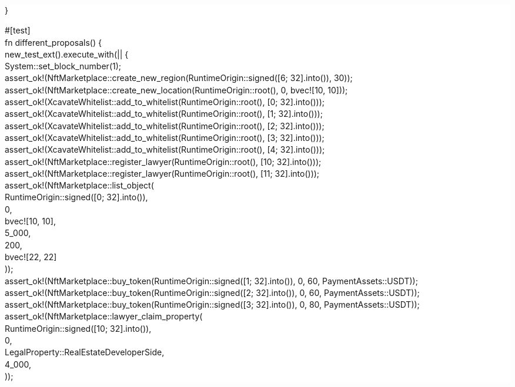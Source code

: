 }

\#\[test]
\
fn different\_proposals() {
\
new\_test\_ext().execute\_with(|| {
\
System::set\_block\_number(1);
\
assert\_ok!(NftMarketplace::create\_new\_region(RuntimeOrigin::signed(\[6; 32].into()), 30));
\
assert\_ok!(NftMarketplace::create\_new\_location(RuntimeOrigin::root(), 0, bvec!\[10, 10]));
\
assert\_ok!(XcavateWhitelist::add\_to\_whitelist(RuntimeOrigin::root(), \[0; 32].into()));
\
assert\_ok!(XcavateWhitelist::add\_to\_whitelist(RuntimeOrigin::root(), \[1; 32].into()));
\
assert\_ok!(XcavateWhitelist::add\_to\_whitelist(RuntimeOrigin::root(), \[2; 32].into()));
\
assert\_ok!(XcavateWhitelist::add\_to\_whitelist(RuntimeOrigin::root(), \[3; 32].into()));
\
assert\_ok!(XcavateWhitelist::add\_to\_whitelist(RuntimeOrigin::root(), \[4; 32].into()));
\
assert\_ok!(NftMarketplace::register\_lawyer(RuntimeOrigin::root(), \[10; 32].into()));
\
assert\_ok!(NftMarketplace::register\_lawyer(RuntimeOrigin::root(), \[11; 32].into()));
\
assert\_ok!(NftMarketplace::list\_object(
\
RuntimeOrigin::signed(\[0; 32].into()),
\
0,
\
bvec!\[10, 10],
\
5\_000,
\
200,
\
bvec!\[22, 22]
\
));
\
assert\_ok!(NftMarketplace::buy\_token(RuntimeOrigin::signed(\[1; 32].into()), 0, 60, PaymentAssets::USDT));
\
assert\_ok!(NftMarketplace::buy\_token(RuntimeOrigin::signed(\[2; 32].into()), 0, 60, PaymentAssets::USDT));
\
assert\_ok!(NftMarketplace::buy\_token(RuntimeOrigin::signed(\[3; 32].into()), 0, 80, PaymentAssets::USDT));
\
assert\_ok!(NftMarketplace::lawyer\_claim\_property(
\
RuntimeOrigin::signed(\[10; 32].into()),
\
0,
\
LegalProperty::RealEstateDeveloperSide,
\
4\_000,
\
));